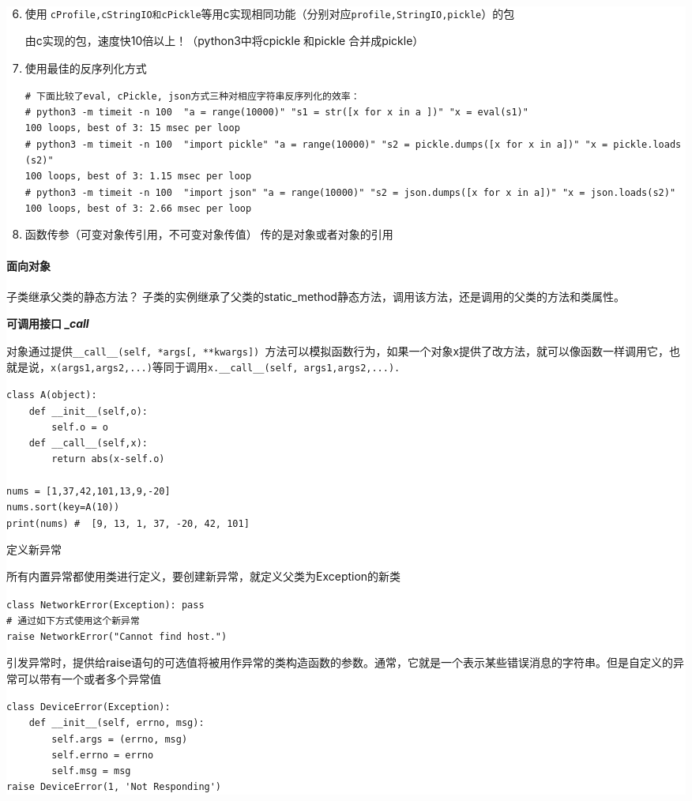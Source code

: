 6. 使用 `cProfile,cStringIO和cPickle`等用c实现相同功能（分别对应`profile,StringIO,pickle`）的包

   由c实现的包，速度快10倍以上！（python3中将cpickle 和pickle 合并成pickle）

7. 使用最佳的反序列化方式

   ```
   # 下面比较了eval, cPickle, json方式三种对相应字符串反序列化的效率：
   # python3 -m timeit -n 100  "a = range(10000)" "s1 = str([x for x in a ])" "x = eval(s1)"
   100 loops, best of 3: 15 msec per loop
   # python3 -m timeit -n 100  "import pickle" "a = range(10000)" "s2 = pickle.dumps([x for x in a])" "x = pickle.loads(s2)"
   100 loops, best of 3: 1.15 msec per loop
   # python3 -m timeit -n 100  "import json" "a = range(10000)" "s2 = json.dumps([x for x in a])" "x = json.loads(s2)"
   100 loops, best of 3: 2.66 msec per loop
   ```

8. 函数传参（可变对象传引用，不可变对象传值） 传的是对象或者对象的引用

#### 面向对象

子类继承父类的静态方法？ 子类的实例继承了父类的static_method静态方法，调用该方法，还是调用的父类的方法和类属性。

**可调用接口 __call_**

对象通过提供`__call__(self, *args[, **kwargs]) `方法可以模拟函数行为，如果一个对象x提供了改方法，就可以像函数一样调用它，也就是说，`x(args1,args2,...)`等同于调用`x.__call__(self, args1,args2,...).`

```
class A(object):
    def __init__(self,o):
        self.o = o
    def __call__(self,x):
        return abs(x-self.o)

nums = [1,37,42,101,13,9,-20]
nums.sort(key=A(10))
print(nums) #  [9, 13, 1, 37, -20, 42, 101]
```

定义新异常

所有内置异常都使用类进行定义，要创建新异常，就定义父类为Exception的新类

```
class NetworkError(Exception): pass
# 通过如下方式使用这个新异常
raise NetworkError("Cannot find host.")
```

引发异常时，提供给raise语句的可选值将被用作异常的类构造函数的参数。通常，它就是一个表示某些错误消息的字符串。但是自定义的异常可以带有一个或者多个异常值

```
class DeviceError(Exception):
    def __init__(self, errno, msg):
        self.args = (errno, msg)
        self.errno = errno
        self.msg = msg
raise DeviceError(1, 'Not Responding')
```

